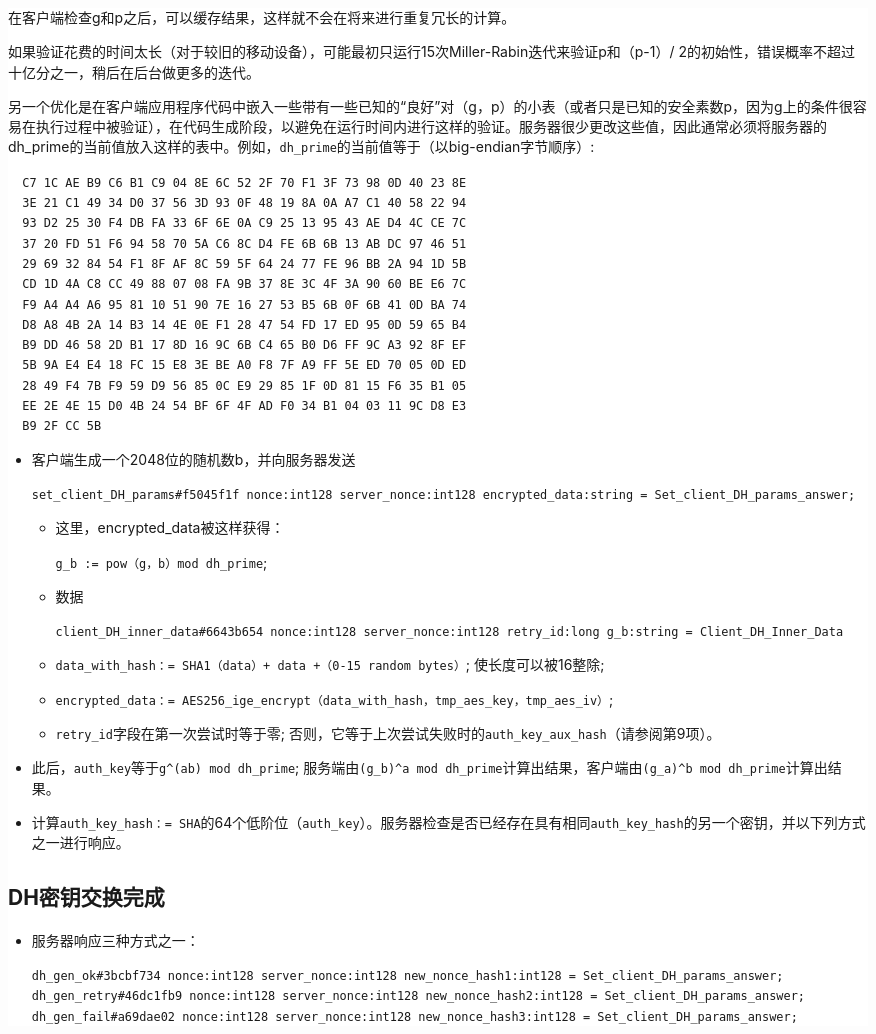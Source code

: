   在客户端检查g和p之后，可以缓存结果，这样就不会在将来进行重复冗长的计算。

  如果验证花费的时间太长（对于较旧的移动设备），可能最初只运行15次Miller-Rabin迭代来验证p和（p-1）/ 2的初始性，错误概率不超过十亿分之一，稍后在后台做更多的迭代。

  另一个优化是在客户端应用程序代码中嵌入一些带有一些已知的“良好”对（g，p）的小表（或者只是已知的安全素数p，因为g上的条件很容易在执行过程中被验证），在代码生成阶段，以避免在运行时间内进行这样的验证。服务器很少更改这些值，因此通常必须将服务器的dh_prime的当前值放入这样的表中。例如，`dh_prime`的当前值等于（以big-endian字节顺序）:

  ```
  	C7 1C AE B9 C6 B1 C9 04 8E 6C 52 2F 70 F1 3F 73 98 0D 40 23 8E
  	3E 21 C1 49 34 D0 37 56 3D 93 0F 48 19 8A 0A A7 C1 40 58 22 94
  	93 D2 25 30 F4 DB FA 33 6F 6E 0A C9 25 13 95 43 AE D4 4C CE 7C 
  	37 20 FD 51 F6 94 58 70 5A C6 8C D4 FE 6B 6B 13 AB DC 97 46 51 
  	29 69 32 84 54 F1 8F AF 8C 59 5F 64 24 77 FE 96 BB 2A 94 1D 5B 
  	CD 1D 4A C8 CC 49 88 07 08 FA 9B 37 8E 3C 4F 3A 90 60 BE E6 7C 
  	F9 A4 A4 A6 95 81 10 51 90 7E 16 27 53 B5 6B 0F 6B 41 0D BA 74 
  	D8 A8 4B 2A 14 B3 14 4E 0E F1 28 47 54 FD 17 ED 95 0D 59 65 B4 
  	B9 DD 46 58 2D B1 17 8D 16 9C 6B C4 65 B0 D6 FF 9C A3 92 8F EF 
  	5B 9A E4 E4 18 FC 15 E8 3E BE A0 F8 7F A9 FF 5E ED 70 05 0D ED 
  	28 49 F4 7B F9 59 D9 56 85 0C E9 29 85 1F 0D 81 15 F6 35 B1 05 
  	EE 2E 4E 15 D0 4B 24 54 BF 6F 4F AD F0 34 B1 04 03 11 9C D8 E3 
  	B9 2F CC 5B
  ```

- 客户端生成一个2048位的随机数b，并向服务器发送

	```
	set_client_DH_params#f5045f1f nonce:int128 server_nonce:int128 encrypted_data:string = Set_client_DH_params_answer;
	```

	- 这里，encrypted_data被这样获得：
	
		`g_b := pow（g，b）mod dh_prime`;

	- 数据
	
		```
	  	client_DH_inner_data#6643b654 nonce:int128 server_nonce:int128 retry_id:long g_b:string = Client_DH_Inner_Data
	  ```
  	
	- `data_with_hash：= SHA1（data）+ data +（0-15 random bytes）`; 使长度可以被16整除;

	- `encrypted_data：= AES256_ige_encrypt（data_with_hash，tmp_aes_key，tmp_aes_iv）`;
	
	- `retry_id`字段在第一次尝试时等于零; 否则，它等于上次尝试失败时的`auth_key_aux_hash`（请参阅第9项）。

- 此后，`auth_key`等于`g^(ab) mod dh_prime`; 服务端由`(g_b)^a mod dh_prime`计算出结果，客户端由`(g_a)^b mod dh_prime`计算出结果。

- 计算`auth_key_hash：= SHA`的64个低阶位（`auth_key`）。服务器检查是否已经存在具有相同`auth_key_hash`的另一个密钥，并以下列方式之一进行响应。

## DH密钥交换完成
- 服务器响应三种方式之一：

	```
	dh_gen_ok#3bcbf734 nonce:int128 server_nonce:int128 new_nonce_hash1:int128 = Set_client_DH_params_answer;
	dh_gen_retry#46dc1fb9 nonce:int128 server_nonce:int128 new_nonce_hash2:int128 = Set_client_DH_params_answer;
	dh_gen_fail#a69dae02 nonce:int128 server_nonce:int128 new_nonce_hash3:int128 = Set_client_DH_params_answer;
	```
